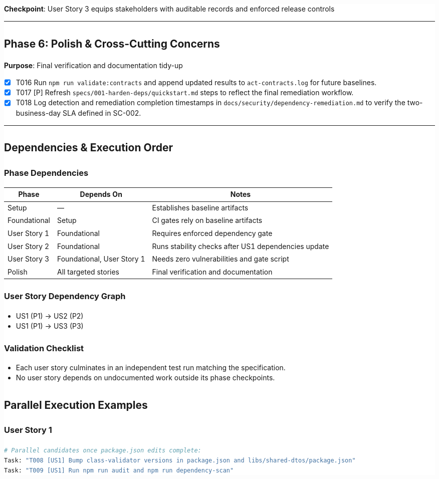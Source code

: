 **Checkpoint**: User Story 3 equips stakeholders with auditable records and enforced release controls

---

## Phase 6: Polish & Cross-Cutting Concerns

**Purpose**: Final verification and documentation tidy-up

- [X] T016 Run `npm run validate:contracts` and append updated results to `act-contracts.log` for future baselines.
- [X] T017 [P] Refresh `specs/001-harden-deps/quickstart.md` steps to reflect the final remediation workflow.
- [X] T018 Log detection and remediation completion timestamps in `docs/security/dependency-remediation.md` to verify the two-business-day SLA defined in SC-002.

---

## Dependencies & Execution Order

### Phase Dependencies

| Phase | Depends On | Notes |
|-------|------------|-------|
| Setup | — | Establishes baseline artifacts |
| Foundational | Setup | CI gates rely on baseline artifacts |
| User Story 1 | Foundational | Requires enforced dependency gate |
| User Story 2 | Foundational | Runs stability checks after US1 dependencies update |
| User Story 3 | Foundational, User Story 1 | Needs zero vulnerabilities and gate script |
| Polish | All targeted stories | Final verification and documentation |

### User Story Dependency Graph

- US1 (P1) → US2 (P2)
- US1 (P1) → US3 (P3)

### Validation Checklist

- Each user story culminates in an independent test run matching the specification.
- No user story depends on undocumented work outside its phase checkpoints.

## Parallel Execution Examples

### User Story 1

```bash
# Parallel candidates once package.json edits complete:
Task: "T008 [US1] Bump class-validator versions in package.json and libs/shared-dtos/package.json"
Task: "T009 [US1] Run npm run audit and npm run dependency-scan"
```
